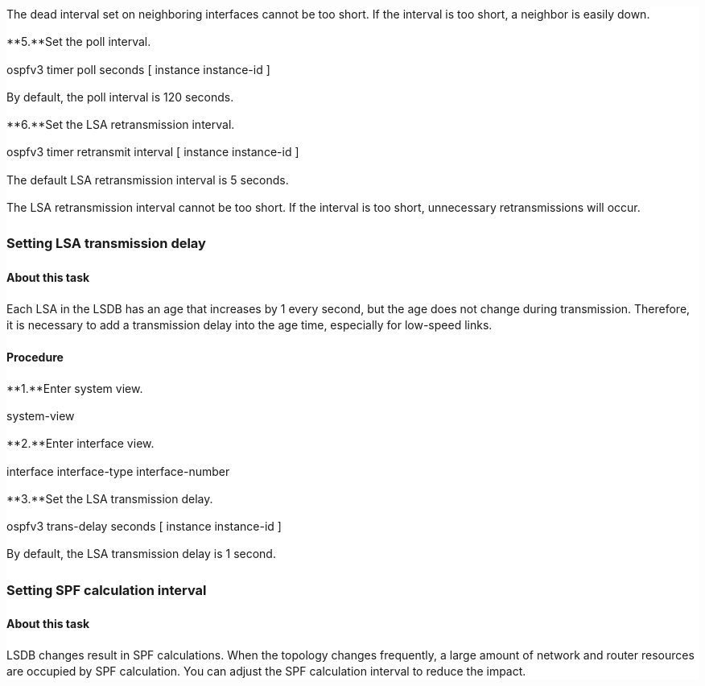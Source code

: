 The dead interval set on neighboring
interfaces cannot be too short. If the interval is too short, a neighbor is
easily down.

**5\.**Set the poll interval.

ospfv3 timer poll seconds \[ instance instance-id ]

By default, the poll interval is 120
seconds.

**6\.**Set the LSA retransmission interval.

ospfv3 timer retransmit interval \[ instance instance-id ] 

The default LSA retransmission interval
is 5 seconds.

The LSA retransmission interval cannot be
too short. If the interval is too short, unnecessary retransmissions will
occur.

### Setting LSA transmission delay

#### About this task

Each LSA in the LSDB has an age that increases
by 1 every second, but the age does not change during transmission. Therefore,
it is necessary to add a transmission delay into the age time, especially for
low-speed links.

#### Procedure

**1\.**Enter system view.

system-view

**2\.**Enter interface view.

interface interface-type
interface-number

**3\.**Set the LSA transmission delay.

ospfv3 trans-delay seconds \[ instance instance-id ]

By default, the LSA transmission delay is
1 second.

### Setting SPF calculation interval

#### About this task

LSDB changes result in SPF calculations. When
the topology changes frequently, a large amount of network and router resources
are occupied by SPF calculation. You can adjust the SPF calculation interval to
reduce the impact.
